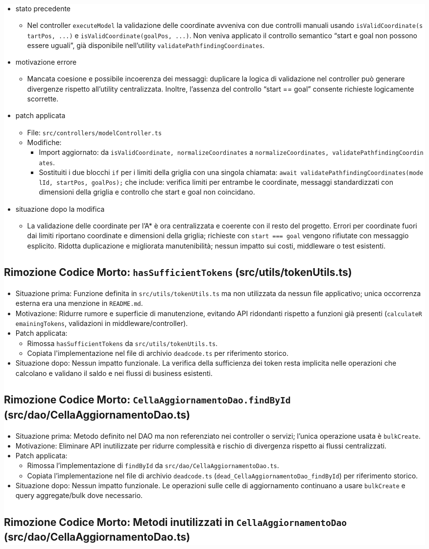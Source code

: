 - stato precedente
  - Nel controller `executeModel` la validazione delle coordinate avveniva con due controlli manuali usando `isValidCoordinate(startPos, ...)` e `isValidCoordinate(goalPos, ...)`. Non veniva applicato il controllo semantico “start e goal non possono essere uguali”, già disponibile nell’utility `validatePathfindingCoordinates`.

- motivazione errore
  - Mancata coesione e possibile incoerenza dei messaggi: duplicare la logica di validazione nel controller può generare divergenze rispetto all’utility centralizzata. Inoltre, l’assenza del controllo “start == goal” consente richieste logicamente scorrette.

- patch applicata
  - File: `src/controllers/modelController.ts`
  - Modifiche:
    - Import aggiornato: da `isValidCoordinate, normalizeCoordinates` a `normalizeCoordinates, validatePathfindingCoordinates`.
    - Sostituiti i due blocchi `if` per i limiti della griglia con una singola chiamata: `await validatePathfindingCoordinates(modelId, startPos, goalPos);` che include: verifica limiti per entrambe le coordinate, messaggi standardizzati con dimensioni della griglia e controllo che start e goal non coincidano.

- situazione dopo la modifica
  - La validazione delle coordinate per l’A* è ora centralizzata e coerente con il resto del progetto. Errori per coordinate fuori dai limiti riportano coordinate e dimensioni della griglia; richieste con `start === goal` vengono rifiutate con messaggio esplicito. Ridotta duplicazione e migliorata manutenibilità; nessun impatto sui costi, middleware o test esistenti.
## Rimozione Codice Morto: `hasSufficientTokens` (src/utils/tokenUtils.ts)

- Situazione prima: Funzione definita in `src/utils/tokenUtils.ts` ma non utilizzata da nessun file applicativo; unica occorrenza esterna era una menzione in `README.md`.
- Motivazione: Ridurre rumore e superficie di manutenzione, evitando API ridondanti rispetto a funzioni già presenti (`calculateRemainingTokens`, validazioni in middleware/controller).
- Patch applicata:
  - Rimossa `hasSufficientTokens` da `src/utils/tokenUtils.ts`.
  - Copiata l'implementazione nel file di archivio `deadcode.ts` per riferimento storico.
- Situazione dopo: Nessun impatto funzionale. La verifica della sufficienza dei token resta implicita nelle operazioni che calcolano e validano il saldo e nei flussi di business esistenti.
## Rimozione Codice Morto: `CellaAggiornamentoDao.findById` (src/dao/CellaAggiornamentoDao.ts)

- Situazione prima: Metodo definito nel DAO ma non referenziato nei controller o servizi; l’unica operazione usata è `bulkCreate`.
- Motivazione: Eliminare API inutilizzate per ridurre complessità e rischio di divergenza rispetto ai flussi centralizzati.
- Patch applicata:
  - Rimossa l’implementazione di `findById` da `src/dao/CellaAggiornamentoDao.ts`.
  - Copiata l’implementazione nel file di archivio `deadcode.ts` (`dead_CellaAggiornamentoDao_findById`) per riferimento storico.
- Situazione dopo: Nessun impatto funzionale. Le operazioni sulle celle di aggiornamento continuano a usare `bulkCreate` e query aggregate/bulk dove necessario.
## Rimozione Codice Morto: Metodi inutilizzati in `CellaAggiornamentoDao` (src/dao/CellaAggiornamentoDao.ts)
